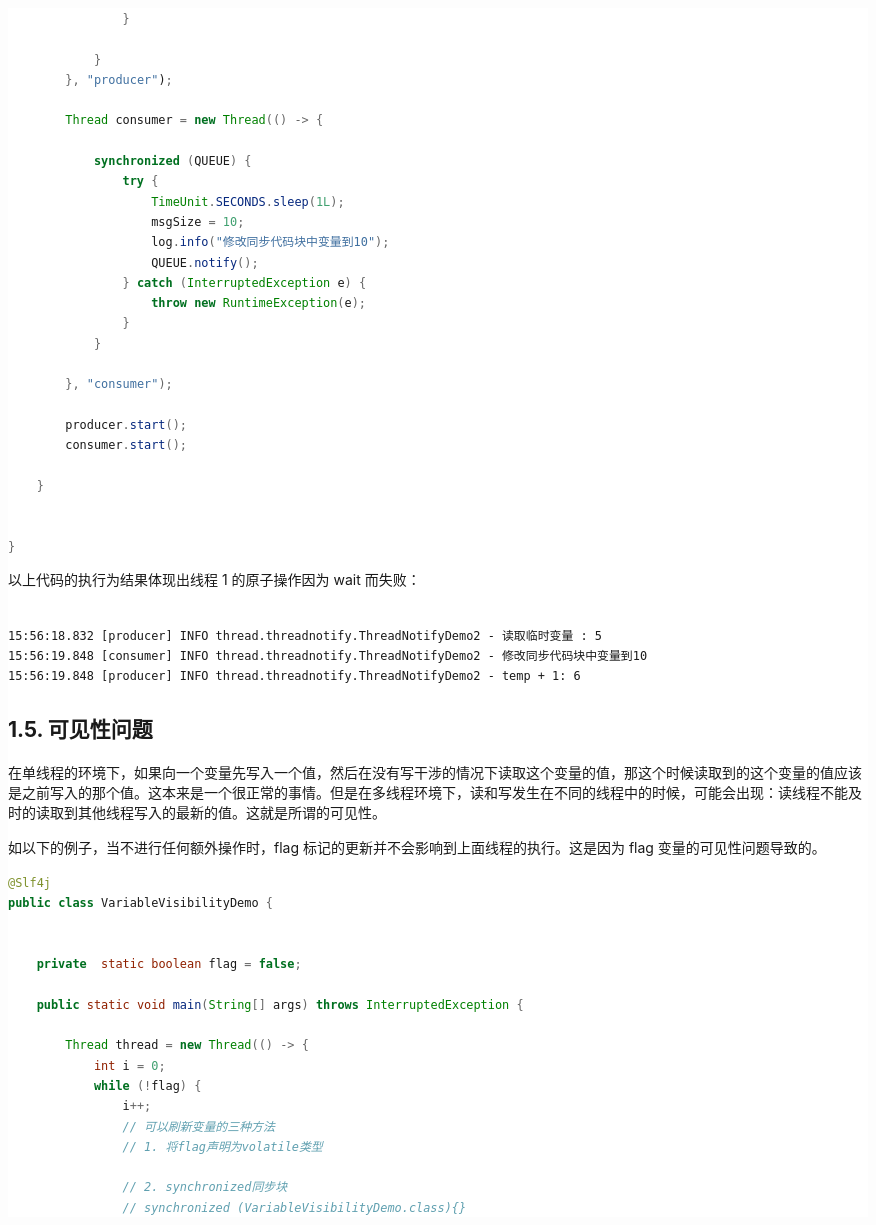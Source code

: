 ```java
                }  
  
            }  
        }, "producer");  
  
        Thread consumer = new Thread(() -> {  
  
            synchronized (QUEUE) {  
                try {  
                    TimeUnit.SECONDS.sleep(1L);  
                    msgSize = 10;  
                    log.info("修改同步代码块中变量到10");  
                    QUEUE.notify();  
                } catch (InterruptedException e) {  
                    throw new RuntimeException(e);  
                }  
            }  
  
        }, "consumer");  
  
        producer.start();  
        consumer.start();  
  
    }  
  
  
}

```

以上代码的执行为结果体现出线程 1 的原子操作因为 wait 而失败：

```text

15:56:18.832 [producer] INFO thread.threadnotify.ThreadNotifyDemo2 - 读取临时变量 : 5
15:56:19.848 [consumer] INFO thread.threadnotify.ThreadNotifyDemo2 - 修改同步代码块中变量到10
15:56:19.848 [producer] INFO thread.threadnotify.ThreadNotifyDemo2 - temp + 1: 6

```

## 1.5. 可见性问题

在单线程的环境下，如果向一个变量先写入一个值，然后在没有写干涉的情况下读取这个变量的值，那这个时候读取到的这个变量的值应该是之前写入的那个值。这本来是一个很正常的事情。但是在多线程环境下，读和写发生在不同的线程中的时候，可能会出现：读线程不能及时的读取到其他线程写入的最新的值。这就是所谓的可见性。

如以下的例子，当不进行任何额外操作时，flag 标记的更新并不会影响到上面线程的执行。这是因为 flag 变量的可见性问题导致的。

```java
@Slf4j  
public class VariableVisibilityDemo {  
  
  
    private  static boolean flag = false;  
  
    public static void main(String[] args) throws InterruptedException {  
  
        Thread thread = new Thread(() -> {  
            int i = 0;  
            while (!flag) {  
                i++;  
                // 可以刷新变量的三种方法  
                // 1. 将flag声明为volatile类型  
  
                // 2. synchronized同步块  
                // synchronized (VariableVisibilityDemo.class){}  
```